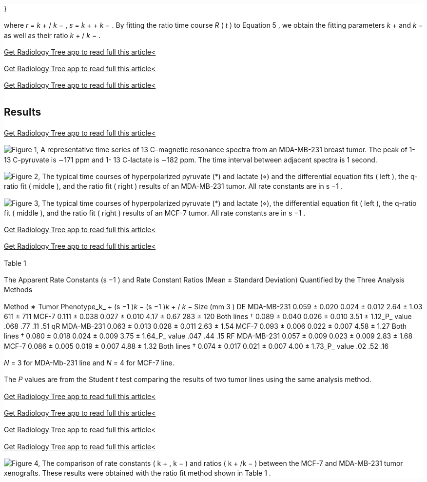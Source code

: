 }


where _r_ = _k_ + / _k_ − , _s_ = _k_ + \+ _k_ − . By fitting the ratio time course _R_ ( _t_ ) to Equation  5 , we obtain the fitting parameters _k_ + and _k_ − as well as their ratio _k_ + / _k_ − .


[Get Radiology Tree app to read full this article<](https://clinicalpub.com/app)

[Get Radiology Tree app to read full this article<](https://clinicalpub.com/app)

[Get Radiology Tree app to read full this article<](https://clinicalpub.com/app)

## Results

[Get Radiology Tree app to read full this article<](https://clinicalpub.com/app)

![Figure 1, A representative time series of 13 C–magnetic resonance spectra from an MDA-MB-231 breast tumor. The peak of 1- 13 C-pyruvate is ∼171 ppm and 1- 13 C-lactate is ∼182 ppm. The time interval between adjacent spectra is 1 second.](https://storage.googleapis.com/dl.dentistrykey.com/clinical/IsHigherLactateanIndicatorofTumorMetastaticRiskAPilotMRSStudyUsingHyperpolarized13CPyruvate/0_1s20S1076633213005473.jpg)

![Figure 2, The typical time courses of hyperpolarized pyruvate (*) and lactate (⋄) and the differential equation fits ( left ), the q-ratio fit ( middle ), and the ratio fit ( right ) results of an MDA-MB-231 tumor. All rate constants are in s −1 .](https://storage.googleapis.com/dl.dentistrykey.com/clinical/IsHigherLactateanIndicatorofTumorMetastaticRiskAPilotMRSStudyUsingHyperpolarized13CPyruvate/1_1s20S1076633213005473.jpg)

![Figure 3, The typical time courses of hyperpolarized pyruvate (*) and lactate (⋄), the differential equation fit ( left ), the q-ratio fit ( middle ), and the ratio fit ( right ) results of an MCF-7 tumor. All rate constants are in s −1 .](https://storage.googleapis.com/dl.dentistrykey.com/clinical/IsHigherLactateanIndicatorofTumorMetastaticRiskAPilotMRSStudyUsingHyperpolarized13CPyruvate/2_1s20S1076633213005473.jpg)

[Get Radiology Tree app to read full this article<](https://clinicalpub.com/app)

[Get Radiology Tree app to read full this article<](https://clinicalpub.com/app)

Table 1


The Apparent Rate Constants (s  −1  ) and Rate Constant Ratios (Mean ± Standard Deviation) Quantified by the Three Analysis Methods


Method  ∗  Tumor Phenotype_k_ \+  (s  −1  )_k_ −  (s  −1  )_k_ \+  / _k_ −  Size (mm  3  ) DE MDA-MB-231 0.059 ± 0.020 0.024 ± 0.012 2.64 ± 1.03 611 ± 711 MCF-7 0.111 ± 0.038 0.027 ± 0.010 4.17 ± 0.67 283 ± 120 Both lines  †  0.089 ± 0.040 0.026 ± 0.010 3.51 ± 1.12_P_ value .068 .77 .11 .51 qR MDA-MB-231 0.063 ± 0.013 0.028 ± 0.011 2.63 ± 1.54 MCF-7 0.093 ± 0.006 0.022 ± 0.007 4.58 ± 1.27 Both lines  †  0.080 ± 0.018 0.024 ± 0.009 3.75 ± 1.64_P_ value .047 .44 .15 RF MDA-MB-231 0.057 ± 0.009 0.023 ± 0.009 2.83 ± 1.68 MCF-7 0.086 ± 0.005 0.019 ± 0.007 4.88 ± 1.32 Both lines  †  0.074 ± 0.017 0.021 ± 0.007 4.00 ± 1.73_P_ value .02 .52 .16

_N_ = 3 for MDA-Mb-231 line and _N_ = 4 for MCF-7 line.


The _P_ values are from the Student _t_ test comparing the results of two tumor lines using the same analysis method.


[Get Radiology Tree app to read full this article<](https://clinicalpub.com/app)

[Get Radiology Tree app to read full this article<](https://clinicalpub.com/app)

[Get Radiology Tree app to read full this article<](https://clinicalpub.com/app)

[Get Radiology Tree app to read full this article<](https://clinicalpub.com/app)

![Figure 4, The comparison of rate constants ( k + , k − ) and ratios ( k + /k − ) between the MCF-7 and MDA-MB-231 tumor xenografts. These results were obtained with the ratio fit method shown in Table 1 .](https://storage.googleapis.com/dl.dentistrykey.com/clinical/IsHigherLactateanIndicatorofTumorMetastaticRiskAPilotMRSStudyUsingHyperpolarized13CPyruvate/3_1s20S1076633213005473.jpg)
